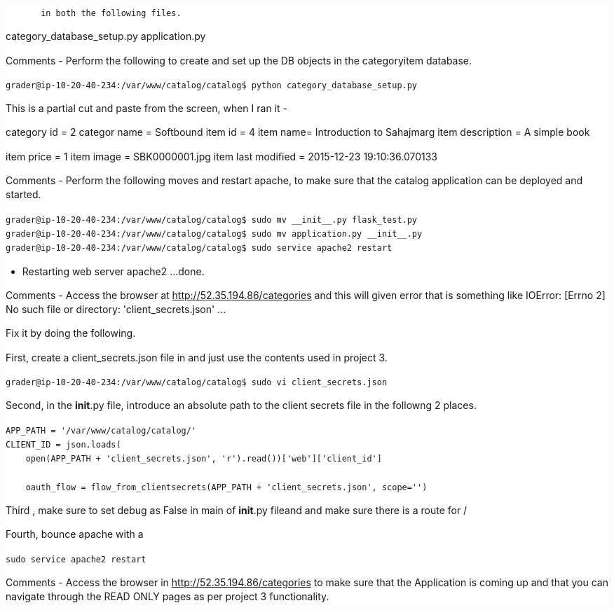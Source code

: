            in both the following files.

category_database_setup.py
application.py

Comments - Perform the following to create and set up the DB objects in the categoryitem database.
```
grader@ip-10-20-40-234:/var/www/catalog/catalog$ python category_database_setup.py
```
This is a partial cut and paste from the screen, when I ran it -

category id =  2
categor name =  Softbound
item id = 4
item name= Introduction to Sahajmarg
item description = A simple book

item price = 1
item image = SBK0000001.jpg
item last modified = 2015-12-23 19:10:36.070133


Comments - Perform the following moves and restart apache, to make sure that the 
           catalog application can be deployed and started. 
```
grader@ip-10-20-40-234:/var/www/catalog/catalog$ sudo mv __init__.py flask_test.py
grader@ip-10-20-40-234:/var/www/catalog/catalog$ sudo mv application.py __init__.py
grader@ip-10-20-40-234:/var/www/catalog/catalog$ sudo service apache2 restart
```
 * Restarting web server apache2
   ...done.

Comments - Access the browser at http://52.35.194.86/categories and this will given error that is something like
           IOError: [Errno 2] No such file or directory: 'client_secrets.json' ...

Fix it by doing the following. 

First, create a client_secrets.json file in and just use the contents used in project 3.
```
grader@ip-10-20-40-234:/var/www/catalog/catalog$ sudo vi client_secrets.json
```
Second, in the __init__.py file, introduce an absolute path to the client secrets file in the followng 2 places.
```
APP_PATH = '/var/www/catalog/catalog/'
CLIENT_ID = json.loads(
    open(APP_PATH + 'client_secrets.json', 'r').read())['web']['client_id']

    oauth_flow = flow_from_clientsecrets(APP_PATH + 'client_secrets.json', scope='')
```
Third , make sure to set debug as False in main of __init__.py fileand and make sure there is a route for / 

Fourth, bounce apache with a  
```
sudo service apache2 restart
```
Comments - Access the browser in http://52.35.194.86/categories to make sure that the Application is coming up
           and that you can navigate through the READ ONLY pages as per project 3 functionality.
		   